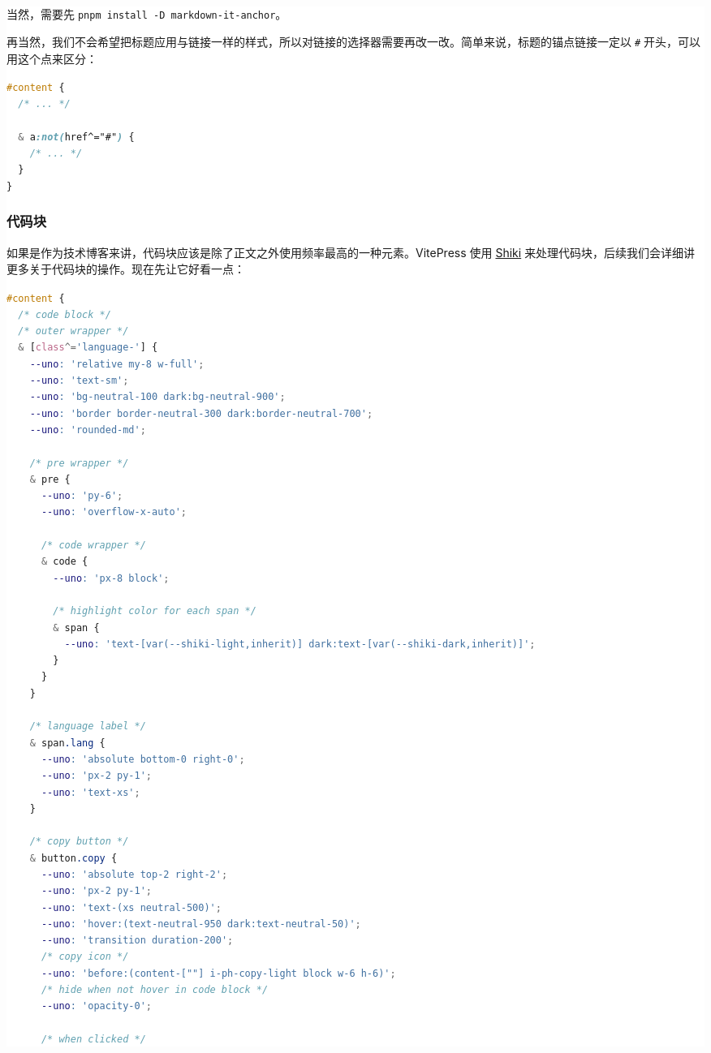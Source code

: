 当然，需要先 `pnpm install -D markdown-it-anchor`。

再当然，我们不会希望把标题应用与链接一样的样式，所以对链接的选择器需要再改一改。简单来说，标题的锚点链接一定以 `#` 开头，可以用这个点来区分：

```css /:not(href^="#")/
#content {
  /* ... */
  
  & a:not(href^="#") {
    /* ... */
  }
}
```

### 代码块

如果是作为技术博客来讲，代码块应该是除了正文之外使用频率最高的一种元素。VitePress 使用 [Shiki](https://shiki.style/) 来处理代码块，后续我们会详细讲更多关于代码块的操作。现在先让它好看一点：

```css
#content {
  /* code block */
  /* outer wrapper */
  & [class^='language-'] {
    --uno: 'relative my-8 w-full';
    --uno: 'text-sm';
    --uno: 'bg-neutral-100 dark:bg-neutral-900';
    --uno: 'border border-neutral-300 dark:border-neutral-700';
    --uno: 'rounded-md';

    /* pre wrapper */
    & pre {
      --uno: 'py-6';
      --uno: 'overflow-x-auto';

      /* code wrapper */
      & code {
        --uno: 'px-8 block';

        /* highlight color for each span */
        & span {
          --uno: 'text-[var(--shiki-light,inherit)] dark:text-[var(--shiki-dark,inherit)]';
        }
      }
    }

    /* language label */
    & span.lang {
      --uno: 'absolute bottom-0 right-0';
      --uno: 'px-2 py-1';
      --uno: 'text-xs';
    }

    /* copy button */
    & button.copy {
      --uno: 'absolute top-2 right-2';
      --uno: 'px-2 py-1';
      --uno: 'text-(xs neutral-500)';
      --uno: 'hover:(text-neutral-950 dark:text-neutral-50)';
      --uno: 'transition duration-200';
      /* copy icon */
      --uno: 'before:(content-[""] i-ph-copy-light block w-6 h-6)';
      /* hide when not hover in code block */
      --uno: 'opacity-0';

      /* when clicked */
```